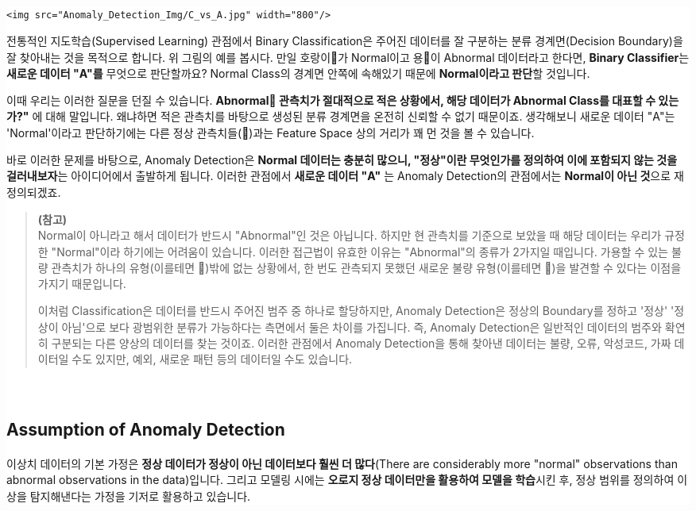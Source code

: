     <img src="Anomaly_Detection_Img/C_vs_A.jpg" width="800"/>
</p>

전통적인 지도학습(Supervised Learning) 관점에서 Binary Classification은 주어진 데이터를 잘 구분하는 분류 경계면(Decision Boundary)을 잘 찾아내는 것을 목적으로 합니다. 위 그림의 예를 봅시다. 만일 호랑이🐯가 Normal이고 용🐲이 Abnormal 데이터라고 한다면, **Binary Classifier**는 **새로운 데이터 "A"를** 무엇으로 판단할까요? Normal Class의 경계면 안쪽에 속해있기 때문에 **Normal이라고 판단**할 것입니다.    

이때 우리는 이러한 질문을 던질 수 있습니다. **Abnormal🐲 관측치가 절대적으로 적은 상황에서, 해당 데이터가 Abnormal Class를 대표할 수 있는가?"** 에 대해 말입니다. 
왜냐하면 적은 관측치를 바탕으로 생성된 분류 경계면을 온전히 신뢰할 수 없기 때문이죠. 생각해보니 새로운 데이터 "A"는 'Normal'이라고 판단하기에는 다른 정상 관측치들(🐯)과는 Feature Space 상의 거리가 꽤 먼 것을 볼 수 있습니다.  
 
바로 이러한 문제를 바탕으로, Anomaly Detection은 **Normal 데이터는 충분히 많으니, "정상"이란 무엇인가를 정의하여 이에 포함되지 않는 것을 걸러내보자**는 아이디어에서 출발하게 됩니다. 이러한 관점에서 **새로운 데이터 "A"** 는 Anomaly Detection의 관점에서는 **Normal이 아닌 것**으로 재정의되겠죠.   

> **(참고)**   
> Normal이 아니라고 해서 데이터가 반드시 "Abnormal"인 것은 아닙니다. 하지만 현 관측치를 기준으로 보았을 때 해당 데이터는 우리가 규정한 "Normal"이라 하기에는 어려움이 있습니다. 이러한 접근법이 유효한 이유는 "Abnormal"의 종류가 2가지일 때입니다. 가용할 수 있는 불량 관측치가 하나의 유형(이를테면 🐲)밖에 없는 상황에서, 한 번도 관측되지 못했던 새로운 불량 유형(이를테면 🦁)을 발견할 수 있다는 이점을 가지기 때문입니다.
> 
> 이처럼 Classification은 데이터를 반드시 주어진 범주 중 하나로 할당하지만, Anomaly Detection은 정상의 Boundary를 정하고 '정상' '정상이 아님'으로 보다 광범위한 분류가 가능하다는 측면에서 둘은 차이를 가집니다. 즉, Anomaly Detection은 일반적인 데이터의 범주와 확연히 구분되는 다른 양상의 데이터를 찾는 것이죠. 이러한 관점에서 Anomaly Detection을 통해 찾아낸 데이터는 불량, 오류, 악성코드, 가짜 데이터일 수도 있지만, 예외, 새로운 패턴 등의 데이터일 수도 있습니다.

<br/>

## Assumption of Anomaly Detection
이상치 데이터의 기본 가정은 **정상 데이터가 정상이 아닌 데이터보다 훨씬 더 많다**(There are considerably more "normal" observations than abnormal observations in the data)입니다. 그리고 모델링 시에는 **오로지 정상 데이터만을 활용하여 모델을 학습**시킨 후, 정상 범위를 정의하여 이상을 탐지해낸다는 가정을 기저로 활용하고 있습니다.   
